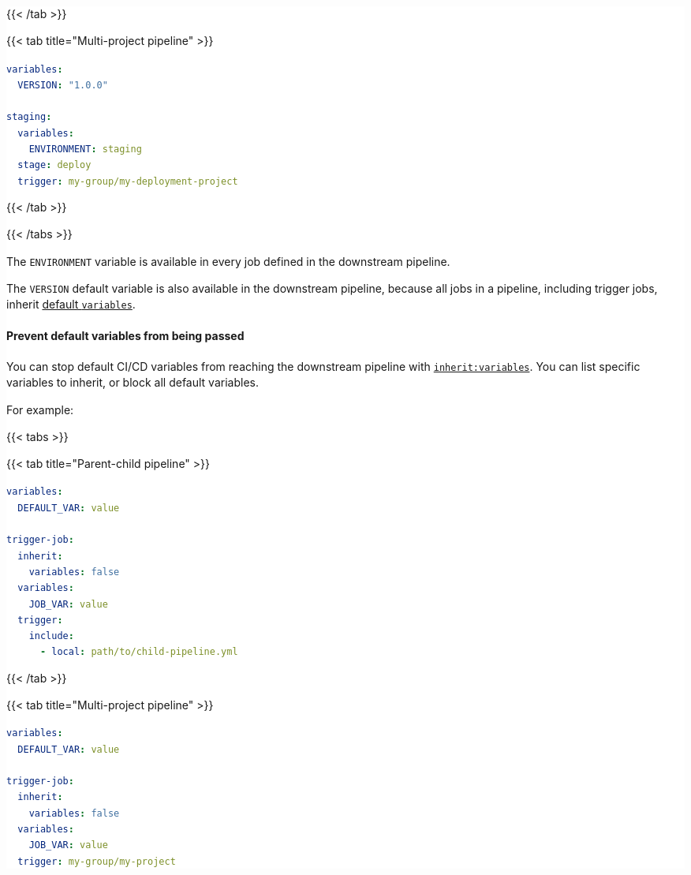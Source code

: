 {{< /tab >}}

{{< tab title="Multi-project pipeline" >}}

```yaml
variables:
  VERSION: "1.0.0"

staging:
  variables:
    ENVIRONMENT: staging
  stage: deploy
  trigger: my-group/my-deployment-project
```

{{< /tab >}}

{{< /tabs >}}

The `ENVIRONMENT` variable is available in every job defined in the downstream pipeline.

The `VERSION` default variable is also available in the downstream pipeline, because
all jobs in a pipeline, including trigger jobs, inherit [default `variables`](../yaml/_index.md#default-variables).

#### Prevent default variables from being passed

You can stop default CI/CD variables from reaching the downstream pipeline with
[`inherit:variables`](../yaml/_index.md#inheritvariables). You can list specific variables to inherit,
or block all default variables.

For example:

{{< tabs >}}

{{< tab title="Parent-child pipeline" >}}

```yaml
variables:
  DEFAULT_VAR: value

trigger-job:
  inherit:
    variables: false
  variables:
    JOB_VAR: value
  trigger:
    include:
      - local: path/to/child-pipeline.yml
```

{{< /tab >}}

{{< tab title="Multi-project pipeline" >}}

```yaml
variables:
  DEFAULT_VAR: value

trigger-job:
  inherit:
    variables: false
  variables:
    JOB_VAR: value
  trigger: my-group/my-project
```
